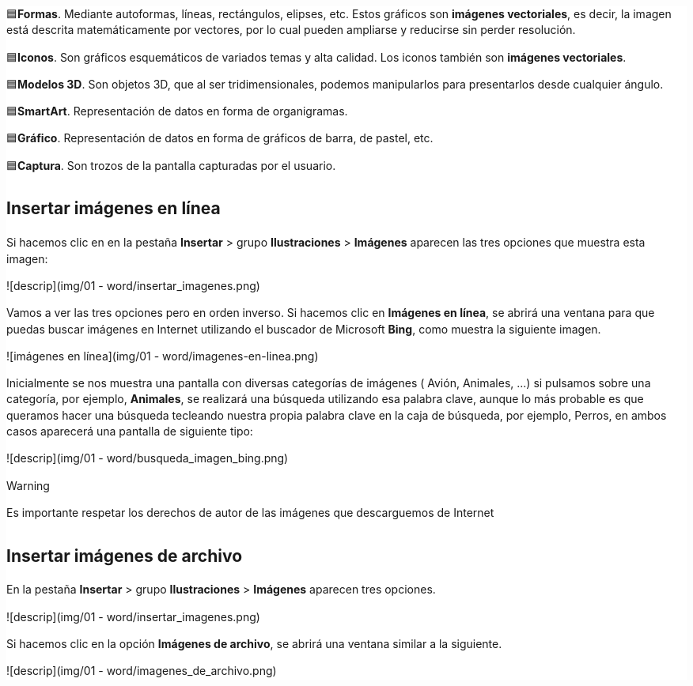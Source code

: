 🟦**Formas**. Mediante autoformas, líneas, rectángulos, elipses, etc. Estos gráficos son **imágenes vectoriales**, es decir, la imagen está descrita matemáticamente por vectores, por lo cual pueden ampliarse y reducirse sin perder resolución.

🟦**Iconos**. Son gráficos esquemáticos de variados temas y alta calidad. Los iconos también son **imágenes vectoriales**.

🟦**Modelos 3D**. Son objetos 3D, que al ser tridimensionales, podemos manipularlos para presentarlos desde cualquier ángulo.

🟦**SmartArt**. Representación de datos en forma de organigramas.

🟦**Gráfico**. Representación de datos en forma de gráficos de barra, de pastel, etc.

🟦**Captura**. Son trozos de la pantalla capturadas por el usuario.



## Insertar imágenes en línea

Si hacemos clic en en la pestaña **Insertar** > grupo **Ilustraciones** > **Imágenes** aparecen las tres opciones que muestra esta imagen:

![descrip](img/01 - word/insertar_imagenes.png)

Vamos a ver las tres opciones pero en orden inverso. Si hacemos clic en **Imágenes en línea**, se abrirá una ventana para que puedas buscar imágenes en Internet utilizando el buscador de Microsoft **Bing**, como muestra la siguiente imagen.

![imágenes en línea](img/01 - word/imagenes-en-linea.png)

Inicialmente se nos muestra una pantalla con diversas categorías de imágenes ( Avión, Animales, ...) si pulsamos sobre una categoría, por ejemplo, **Animales**, se realizará una búsqueda utilizando esa palabra clave, aunque lo más probable es que queramos hacer una búsqueda tecleando nuestra propia palabra clave en la caja de búsqueda, por ejemplo, Perros, en ambos casos aparecerá una pantalla de siguiente tipo:

![descrip](img/01 - word/busqueda_imagen_bing.png)

> [!WARNING]
>
> Es importante respetar los derechos de autor de las imágenes que descarguemos de Internet



## Insertar imágenes de archivo

En la pestaña **Insertar** > grupo **Ilustraciones** > **Imágenes** aparecen tres opciones.

![descrip](img/01 - word/insertar_imagenes.png)

Si hacemos clic en la opción **Imágenes de archivo**, se abrirá una ventana similar a la siguiente.

![descrip](img/01 - word/imagenes_de_archivo.png)

 
